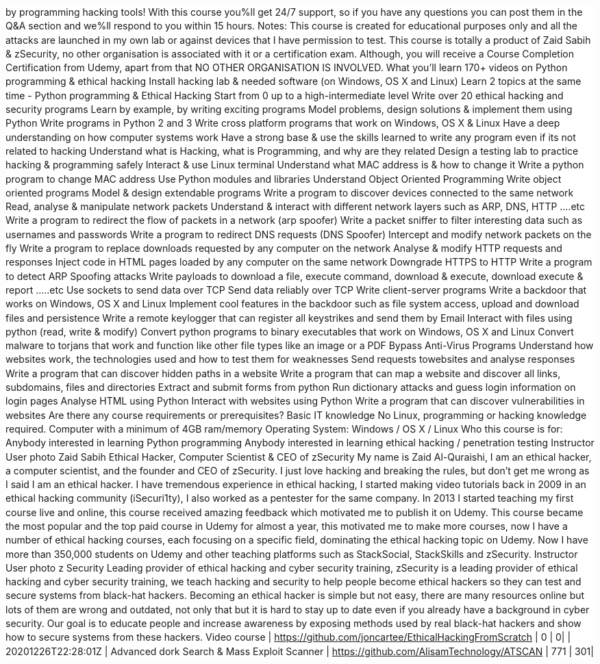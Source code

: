 by programming hacking tools!  With this course you%ll get 24/7 support, so if you have any questions you can post them in the Q&A section and we%ll respond to you within 15 hours.    Notes:  This course is created for educational purposes only and all the attacks are launched in my own lab or against devices that I have permission to test.  This course is totally a product of Zaid Sabih & zSecurity, no other organisation is associated with it or a certification exam. Although, you will receive a Course Completion Certification from Udemy, apart from that NO OTHER ORGANISATION IS INVOLVED.    What you’ll learn 170+ videos on Python programming & ethical hacking Install hacking lab & needed software (on Windows, OS X and Linux) Learn 2 topics at the same time - Python programming & Ethical Hacking Start from 0 up to a high-intermediate level Write over 20 ethical hacking and security programs Learn by example, by writing exciting programs Model problems, design solutions & implement them using Python Write programs in Python 2 and 3 Write cross platform programs that work on Windows, OS X & Linux Have a deep understanding on how computer systems work Have a strong base & use the skills learned to write any program even if its not related to hacking Understand what is Hacking, what is Programming, and why are they related Design a testing lab to practice hacking & programming safely Interact & use Linux terminal Understand what MAC address is & how to change it Write a python program to change MAC address Use Python modules and libraries Understand Object Oriented Programming Write object oriented programs Model & design extendable programs Write a program to discover devices connected to the same network Read, analyse & manipulate network packets Understand & interact with different network layers such as ARP, DNS, HTTP ....etc Write a program to redirect the flow of packets in a network (arp spoofer) Write a packet sniffer to filter interesting data such as usernames and passwords Write a program to redirect DNS requests (DNS Spoofer) Intercept and modify network packets on the fly Write a program to replace downloads requested by any computer on the network Analyse & modify HTTP requests and responses Inject code in HTML pages loaded by any computer on the same network Downgrade HTTPS to HTTP Write a program to detect ARP Spoofing attacks Write payloads to download a file, execute command, download & execute, download execute & report .....etc Use sockets to send data over TCP Send data reliably over TCP Write client-server programs Write a backdoor that works on Windows, OS X and Linux Implement cool features in the backdoor such as file system access, upload and download files and persistence Write a remote keylogger that can register all keystrikes and send them by Email Interact with files using python (read, write & modify) Convert python programs to binary executables that work on Windows, OS X and Linux Convert malware to torjans that work and function like other file types like an image or a PDF Bypass Anti-Virus Programs Understand how websites work, the technologies used and how to test them for weaknesses Send requests towebsites and analyse responses Write a program that can discover hidden paths in a website Write a program that can map a website and discover all links, subdomains, files and directories Extract and submit forms from python Run dictionary attacks and guess login information on login pages Analyse HTML using Python Interact with websites using Python Write a program that can discover vulnerabilities in websites Are there any course requirements or prerequisites? Basic IT knowledge No Linux, programming or hacking knowledge required. Computer with a minimum of 4GB ram/memory Operating System: Windows / OS X / Linux Who this course is for: Anybody interested in learning Python programming Anybody interested in learning ethical hacking / penetration testing Instructor User photo Zaid Sabih Ethical Hacker, Computer Scientist & CEO of zSecurity  My name is Zaid Al-Quraishi, I am an ethical hacker, a computer scientist, and the founder and CEO of zSecurity. I just love hacking and breaking the rules, but don’t get me wrong as I said I am an ethical hacker.  I have tremendous experience in ethical hacking, I started making video tutorials back in 2009 in an ethical hacking community (iSecuri1ty), I also worked as a pentester for the same company. In 2013 I started teaching my first course live and online, this course received amazing feedback which motivated me to publish it on Udemy.  This course became the most popular and the top paid course in Udemy for almost a year, this motivated me to make more courses, now I have a number of ethical hacking courses, each focusing on a specific field, dominating the ethical hacking topic on Udemy.  Now I have more than 350,000 students on Udemy and other teaching platforms such as StackSocial, StackSkills and zSecurity.  Instructor User photo z Security Leading provider of ethical hacking and cyber security training,  zSecurity is a leading provider of ethical hacking and cyber security training, we teach hacking and security to help people become ethical hackers so they can test and secure systems from black-hat hackers.   Becoming an ethical hacker is simple but not easy, there are many resources online but lots of them are wrong and outdated, not only that but it is hard to stay up to date even if you already have a background in cyber security.    Our goal is to educate people and increase awareness by exposing methods used by real black-hat hackers and show how to secure systems from these hackers.  Video course | https://github.com/joncartee/EthicalHackingFromScratch | 0 | 0| 
| 20201226T22:28:01Z | Advanced dork Search & Mass Exploit Scanner | https://github.com/AlisamTechnology/ATSCAN | 771 | 301| 